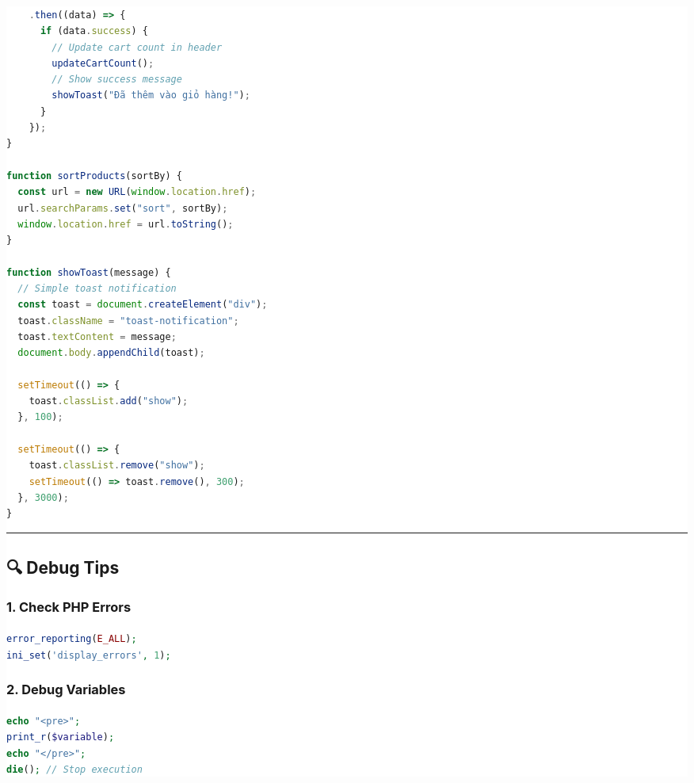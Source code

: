 ```javascript
    .then((data) => {
      if (data.success) {
        // Update cart count in header
        updateCartCount();
        // Show success message
        showToast("Đã thêm vào giỏ hàng!");
      }
    });
}

function sortProducts(sortBy) {
  const url = new URL(window.location.href);
  url.searchParams.set("sort", sortBy);
  window.location.href = url.toString();
}

function showToast(message) {
  // Simple toast notification
  const toast = document.createElement("div");
  toast.className = "toast-notification";
  toast.textContent = message;
  document.body.appendChild(toast);

  setTimeout(() => {
    toast.classList.add("show");
  }, 100);

  setTimeout(() => {
    toast.classList.remove("show");
    setTimeout(() => toast.remove(), 300);
  }, 3000);
}
```

---

## 🔍 Debug Tips

### 1. Check PHP Errors

```php
error_reporting(E_ALL);
ini_set('display_errors', 1);
```

### 2. Debug Variables

```php
echo "<pre>";
print_r($variable);
echo "</pre>";
die(); // Stop execution
```
